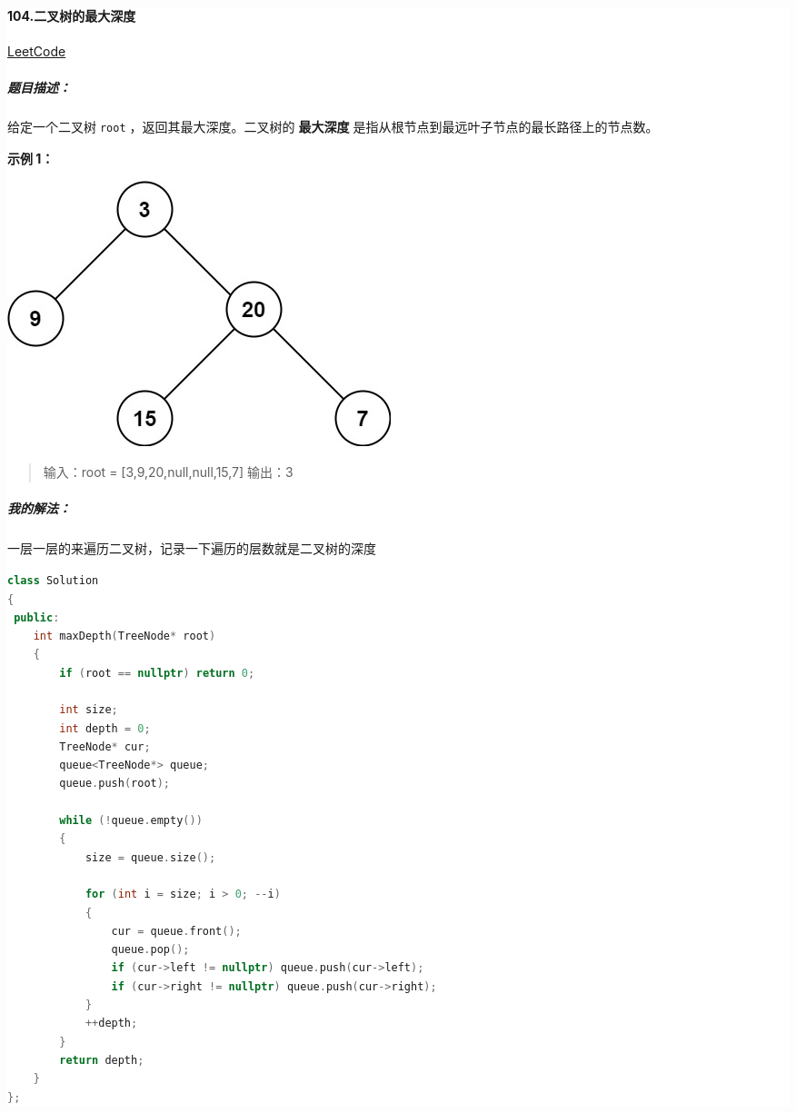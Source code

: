 #### 104.二叉树的最大深度
[LeetCode](https://leetcode.cn/problems/maximum-depth-of-binary-tree/)

##### 题目描述：

给定一个二叉树 `root` ，返回其最大深度。二叉树的 **最大深度** 是指从根节点到最远叶子节点的最长路径上的节点数。

**示例 1：**

![img](imgs/tmp-tree.jpg)

> 输入：root = [3,9,20,null,null,15,7]
> 输出：3

##### 我的解法：

一层一层的来遍历二叉树，记录一下遍历的层数就是二叉树的深度

```C++
class Solution
{
 public:
	int maxDepth(TreeNode* root)
	{
		if (root == nullptr) return 0;

		int size;
		int depth = 0;
		TreeNode* cur;
		queue<TreeNode*> queue;
		queue.push(root);

		while (!queue.empty())
		{
			size = queue.size();

			for (int i = size; i > 0; --i)
			{
				cur = queue.front();
				queue.pop();
				if (cur->left != nullptr) queue.push(cur->left);
				if (cur->right != nullptr) queue.push(cur->right);
			}
			++depth;
		}
		return depth;
	}
};
```
